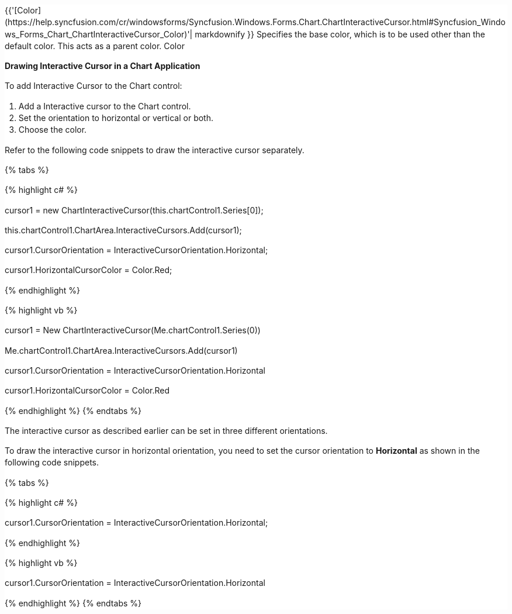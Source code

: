 <tr>
<td>
{{'[Color](https://help.syncfusion.com/cr/windowsforms/Syncfusion.Windows.Forms.Chart.ChartInteractiveCursor.html#Syncfusion_Windows_Forms_Chart_ChartInteractiveCursor_Color)'| markdownify }}
</td><td>
Specifies the base color, which is to be used other than the default color. This acts as a parent color.</td><td>
Color</td></tr>
</table>

**Drawing Interactive Cursor in a Chart Application**

To add Interactive Cursor to the Chart control:

1. Add a Interactive cursor to the Chart control.
2. Set the orientation to horizontal or vertical or both.
3. Choose the color.

Refer to the following code snippets to draw the interactive cursor separately.

{% tabs %}  

{% highlight c# %}

cursor1 = new ChartInteractiveCursor(this.chartControl1.Series[0]);

this.chartControl1.ChartArea.InteractiveCursors.Add(cursor1);           

cursor1.CursorOrientation = InteractiveCursorOrientation.Horizontal;

cursor1.HorizontalCursorColor = Color.Red;

{% endhighlight %}

{% highlight vb %}

cursor1 = New ChartInteractiveCursor(Me.chartControl1.Series(0))

Me.chartControl1.ChartArea.InteractiveCursors.Add(cursor1)

cursor1.CursorOrientation = InteractiveCursorOrientation.Horizontal

cursor1.HorizontalCursorColor = Color.Red

{% endhighlight %}
{% endtabs %}

The interactive cursor as described earlier can be set in three different orientations. 

To draw the interactive cursor in horizontal orientation, you need to set the cursor orientation to **Horizontal** as shown in the following code snippets.

{% tabs %}  

{% highlight c# %}

cursor1.CursorOrientation = InteractiveCursorOrientation.Horizontal;

{% endhighlight %}

{% highlight vb %}

cursor1.CursorOrientation = InteractiveCursorOrientation.Horizontal

{% endhighlight %}
{% endtabs %}
